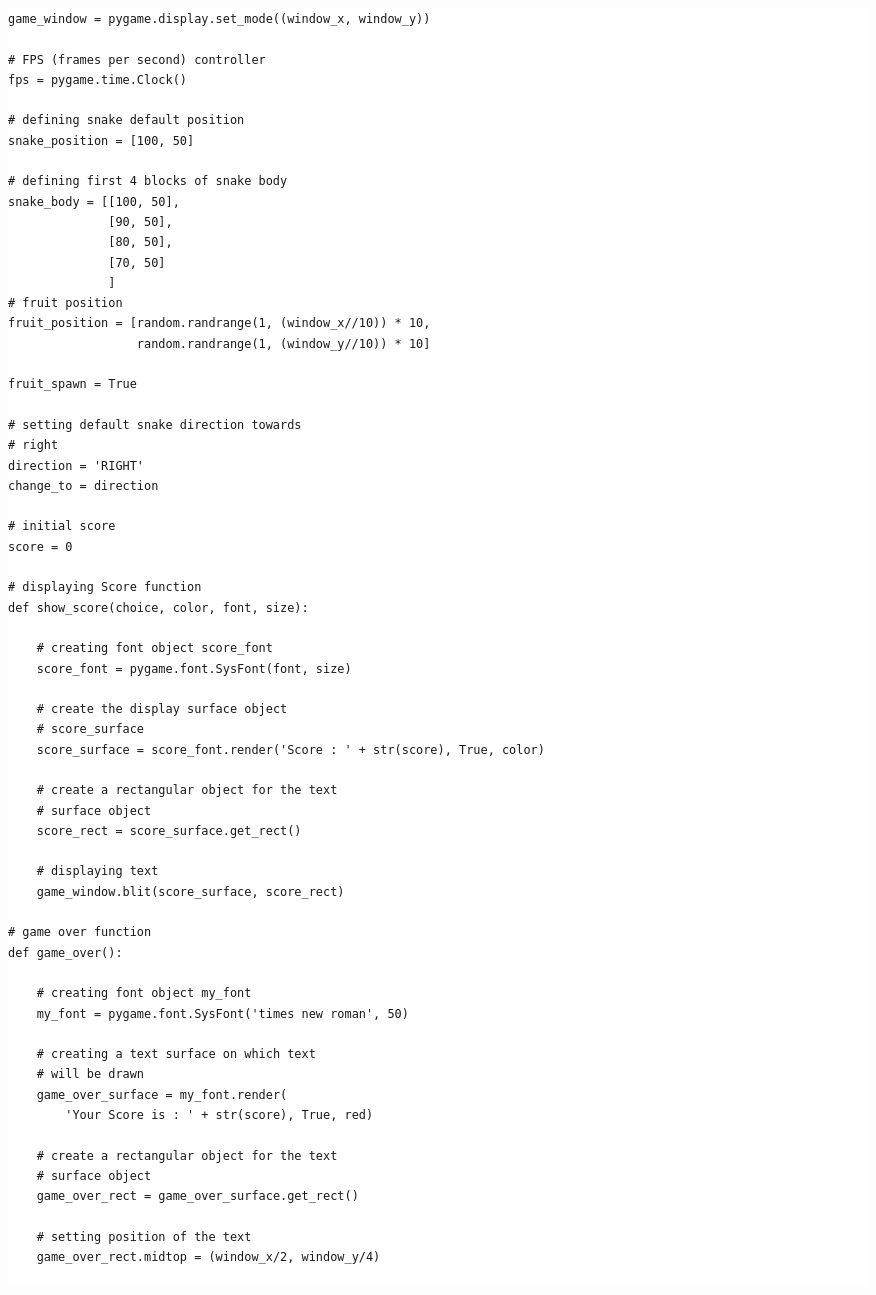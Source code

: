 ```
game_window = pygame.display.set_mode((window_x, window_y))
 
# FPS (frames per second) controller
fps = pygame.time.Clock()
 
# defining snake default position
snake_position = [100, 50]
 
# defining first 4 blocks of snake body
snake_body = [[100, 50],
              [90, 50],
              [80, 50],
              [70, 50]
              ]
# fruit position
fruit_position = [random.randrange(1, (window_x//10)) * 10, 
                  random.randrange(1, (window_y//10)) * 10]
 
fruit_spawn = True
 
# setting default snake direction towards
# right
direction = 'RIGHT'
change_to = direction
 
# initial score
score = 0
 
# displaying Score function
def show_score(choice, color, font, size):
   
    # creating font object score_font
    score_font = pygame.font.SysFont(font, size)
     
    # create the display surface object 
    # score_surface
    score_surface = score_font.render('Score : ' + str(score), True, color)
     
    # create a rectangular object for the text
    # surface object
    score_rect = score_surface.get_rect()
     
    # displaying text
    game_window.blit(score_surface, score_rect)
 
# game over function
def game_over():
   
    # creating font object my_font
    my_font = pygame.font.SysFont('times new roman', 50)
     
    # creating a text surface on which text 
    # will be drawn
    game_over_surface = my_font.render(
        'Your Score is : ' + str(score), True, red)
     
    # create a rectangular object for the text 
    # surface object
    game_over_rect = game_over_surface.get_rect()
     
    # setting position of the text
    game_over_rect.midtop = (window_x/2, window_y/4)
     
```